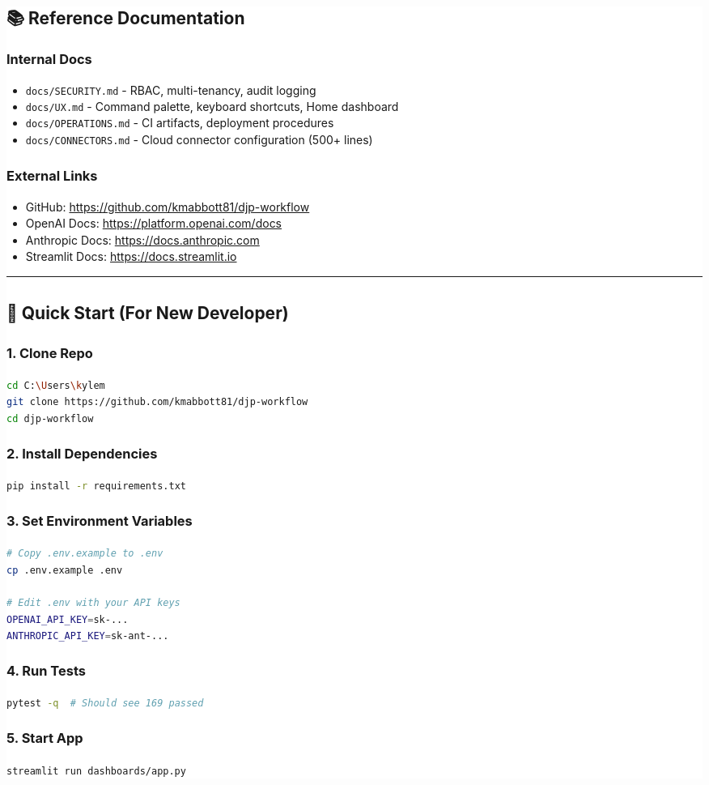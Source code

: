
## 📚 Reference Documentation

### Internal Docs
- `docs/SECURITY.md` - RBAC, multi-tenancy, audit logging
- `docs/UX.md` - Command palette, keyboard shortcuts, Home dashboard
- `docs/OPERATIONS.md` - CI artifacts, deployment procedures
- `docs/CONNECTORS.md` - Cloud connector configuration (500+ lines)

### External Links
- GitHub: https://github.com/kmabbott81/djp-workflow
- OpenAI Docs: https://platform.openai.com/docs
- Anthropic Docs: https://docs.anthropic.com
- Streamlit Docs: https://docs.streamlit.io

---

## 🚀 Quick Start (For New Developer)

### 1. Clone Repo
```bash
cd C:\Users\kylem
git clone https://github.com/kmabbott81/djp-workflow
cd djp-workflow
```

### 2. Install Dependencies
```bash
pip install -r requirements.txt
```

### 3. Set Environment Variables
```bash
# Copy .env.example to .env
cp .env.example .env

# Edit .env with your API keys
OPENAI_API_KEY=sk-...
ANTHROPIC_API_KEY=sk-ant-...
```

### 4. Run Tests
```bash
pytest -q  # Should see 169 passed
```

### 5. Start App
```bash
streamlit run dashboards/app.py
```
